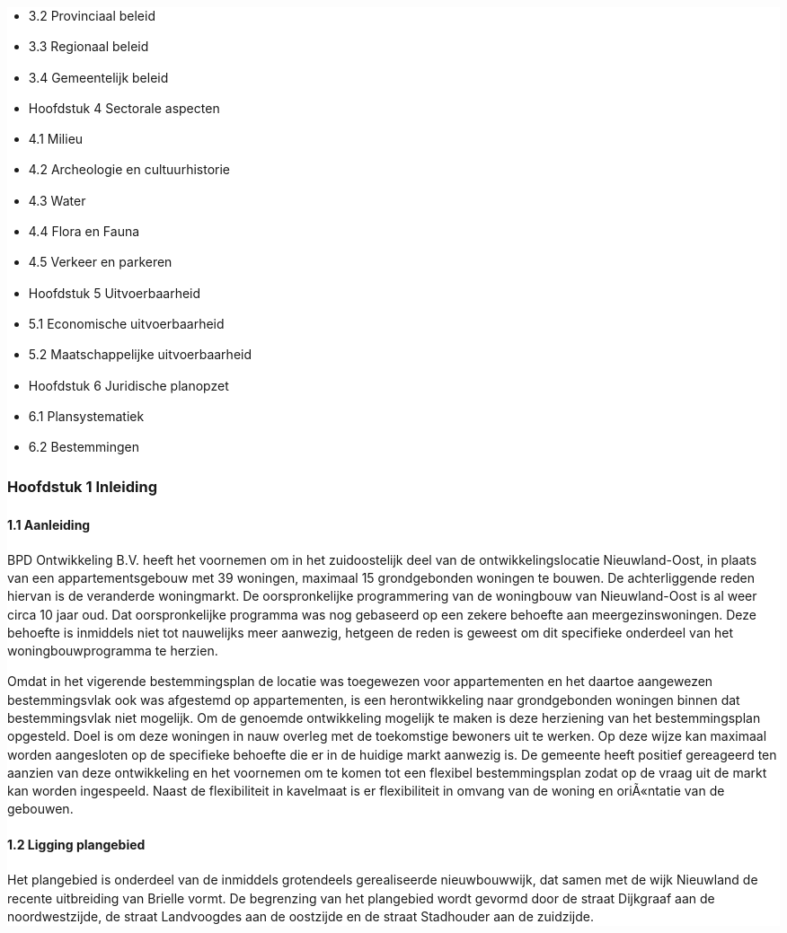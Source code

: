 + 3\.2 Provinciaal beleid

+ 3\.3 Regionaal beleid

+ 3\.4 Gemeentelijk beleid

* Hoofdstuk 4 Sectorale aspecten

+ 4\.1 Milieu

+ 4\.2 Archeologie en cultuurhistorie

+ 4\.3 Water

+ 4\.4 Flora en Fauna

+ 4\.5 Verkeer en parkeren

* Hoofdstuk 5 Uitvoerbaarheid

+ 5\.1 Economische uitvoerbaarheid

+ 5\.2 Maatschappelijke uitvoerbaarheid

* Hoofdstuk 6 Juridische planopzet

+ 6\.1 Plansystematiek

+ 6\.2 Bestemmingen

### Hoofdstuk 1 Inleiding

#### 1\.1 Aanleiding

BPD Ontwikkeling B.V. heeft het voornemen om in het zuidoostelijk deel van de ontwikkelingslocatie Nieuwland\-Oost, in plaats van een appartementsgebouw met 39 woningen, maximaal 15 grondgebonden woningen te bouwen. De achterliggende reden hiervan is de veranderde woningmarkt. De oorspronkelijke programmering van de woningbouw van Nieuwland\-Oost is al weer circa 10 jaar oud. Dat oorspronkelijke programma was nog gebaseerd op een zekere behoefte aan meergezinswoningen. Deze behoefte is inmiddels niet tot nauwelijks meer aanwezig, hetgeen de reden is geweest om dit specifieke onderdeel van het woningbouwprogramma te herzien.

Omdat in het vigerende bestemmingsplan de locatie was toegewezen voor appartementen en het daartoe aangewezen bestemmingsvlak ook was afgestemd op appartementen, is een herontwikkeling naar grondgebonden woningen binnen dat bestemmingsvlak niet mogelijk. Om de genoemde ontwikkeling mogelijk te maken is deze herziening van het bestemmingsplan opgesteld. Doel is om deze woningen in nauw overleg met de toekomstige bewoners uit te werken. Op deze wijze kan maximaal worden aangesloten op de specifieke behoefte die er in de huidige markt aanwezig is. De gemeente heeft positief gereageerd ten aanzien van deze ontwikkeling en het voornemen om te komen tot een flexibel bestemmingsplan zodat op de vraag uit de markt kan worden ingespeeld. Naast de flexibiliteit in kavelmaat is er flexibiliteit in omvang van de woning en oriÃ«ntatie van de gebouwen.

#### 1\.2 Ligging plangebied

Het plangebied is onderdeel van de inmiddels grotendeels gerealiseerde nieuwbouwwijk, dat samen met de wijk Nieuwland de recente uitbreiding van Brielle vormt. De begrenzing van het plangebied wordt gevormd door de straat Dijkgraaf aan de noordwestzijde, de straat Landvoogdes aan de oostzijde en de straat Stadhouder aan de zuidzijde.
